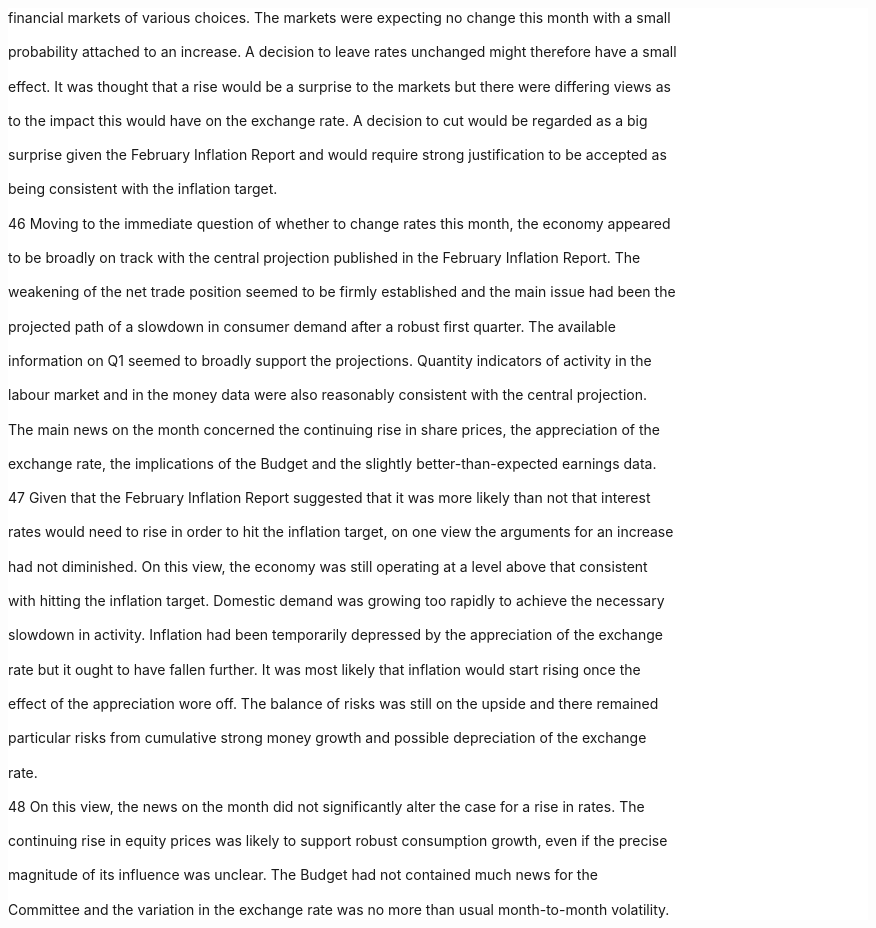 financial markets of various choices. The markets were expecting no change this month with a small

probability attached to an increase. A decision to leave rates unchanged might therefore have a small

effect. It was thought that a rise would be a surprise to the markets but there were differing views as

to the impact this would have on the exchange rate. A decision to cut would be regarded as a big

surprise given the February Inflation Report and would require strong justification to be accepted as

being consistent with the inflation target.

46 Moving to the immediate question of whether to change rates this month, the economy appeared

to be broadly on track with the central projection published in the February Inflation Report. The

weakening of the net trade position seemed to be firmly established and the main issue had been the

projected path of a slowdown in consumer demand after a robust first quarter. The available

information on Q1 seemed to broadly support the projections. Quantity indicators of activity in the

labour market and in the money data were also reasonably consistent with the central projection.

The main news on the month concerned the continuing rise in share prices, the appreciation of the

exchange rate, the implications of the Budget and the slightly better-than-expected earnings data.

47 Given that the February Inflation Report suggested that it was more likely than not that interest

rates would need to rise in order to hit the inflation target, on one view the arguments for an increase

had not diminished. On this view, the economy was still operating at a level above that consistent

with hitting the inflation target. Domestic demand was growing too rapidly to achieve the necessary

slowdown in activity. Inflation had been temporarily depressed by the appreciation of the exchange

rate but it ought to have fallen further. It was most likely that inflation would start rising once the

effect of the appreciation wore off. The balance of risks was still on the upside and there remained

particular risks from cumulative strong money growth and possible depreciation of the exchange

rate.

48 On this view, the news on the month did not significantly alter the case for a rise in rates. The

continuing rise in equity prices was likely to support robust consumption growth, even if the precise

magnitude of its influence was unclear. The Budget had not contained much news for the

Committee and the variation in the exchange rate was no more than usual month-to-month volatility.
